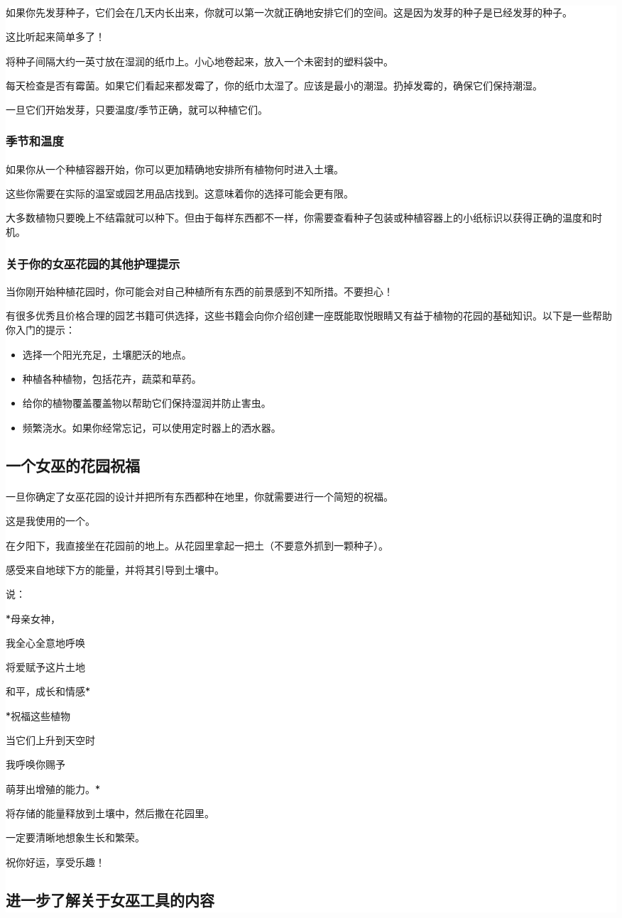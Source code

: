 如果你先发芽种子，它们会在几天内长出来，你就可以第一次就正确地安排它们的空间。这是因为发芽的种子是已经发芽的种子。

这比听起来简单多了！

将种子间隔大约一英寸放在湿润的纸巾上。小心地卷起来，放入一个未密封的塑料袋中。

每天检查是否有霉菌。如果它们看起来都发霉了，你的纸巾太湿了。应该是最小的潮湿。扔掉发霉的，确保它们保持潮湿。

一旦它们开始发芽，只要温度/季节正确，就可以种植它们。

### 季节和温度

如果你从一个种植容器开始，你可以更加精确地安排所有植物何时进入土壤。

这些你需要在实际的温室或园艺用品店找到。这意味着你的选择可能会更有限。

大多数植物只要晚上不结霜就可以种下。但由于每样东西都不一样，你需要查看种子包装或种植容器上的小纸标识以获得正确的温度和时机。

### 关于你的女巫花园的其他护理提示

当你刚开始种植花园时，你可能会对自己种植所有东西的前景感到不知所措。不要担心！

有很多优秀且价格合理的园艺书籍可供选择，这些书籍会向你介绍创建一座既能取悦眼睛又有益于植物的花园的基础知识。以下是一些帮助你入门的提示：

*   选择一个阳光充足，土壤肥沃的地点。

+   种植各种植物，包括花卉，蔬菜和草药。

+   给你的植物覆盖覆盖物以帮助它们保持湿润并防止害虫。

+   频繁浇水。如果你经常忘记，可以使用定时器上的洒水器。

## 一个女巫的花园祝福

一旦你确定了女巫花园的设计并把所有东西都种在地里，你就需要进行一个简短的祝福。

这是我使用的一个。

在夕阳下，我直接坐在花园前的地上。从花园里拿起一把土（不要意外抓到一颗种子）。

感受来自地球下方的能量，并将其引导到土壤中。

说：

*母亲女神，

我全心全意地呼唤

将爱赋予这片土地

和平，成长和情感*

*祝福这些植物

当它们上升到天空时

我呼唤你赐予

萌芽出增殖的能力。*

将存储的能量释放到土壤中，然后撒在花园里。

一定要清晰地想象生长和繁荣。

祝你好运，享受乐趣！

## 进一步了解关于女巫工具的内容
